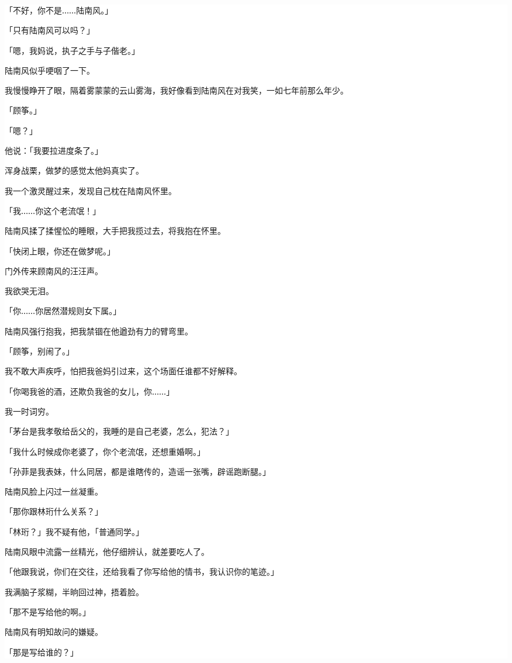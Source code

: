 「不好，你不是……陆南风。」

「只有陆南风可以吗？」

「嗯，我妈说，执子之手与子偕老。」

陆南风似乎哽咽了一下。

我慢慢睁开了眼，隔着雾蒙蒙的云山雾海，我好像看到陆南风在对我笑，一如七年前那么年少。

「顾筝。」

「嗯？」

他说：「我要拉进度条了。」

浑身战栗，做梦的感觉太他妈真实了。

我一个激灵醒过来，发现自己枕在陆南风怀里。

「我……你这个老流氓！」

陆南风揉了揉惺忪的睡眼，大手把我揽过去，将我抱在怀里。

「快闭上眼，你还在做梦呢。」

门外传来顾南风的汪汪声。

我欲哭无泪。

「你……你居然潜规则女下属。」

陆南风强行抱我，把我禁锢在他遒劲有力的臂弯里。

「顾筝，别闹了。」

我不敢大声疾呼，怕把我爸妈引过来，这个场面任谁都不好解释。

「你喝我爸的酒，还欺负我爸的女儿，你……」

我一时词穷。

「茅台是我孝敬给岳父的，我睡的是自己老婆，怎么，犯法？」

「我什么时候成你老婆了，你个老流氓，还想重婚啊。」

「孙菲是我表妹，什么同居，都是谁瞎传的，造谣一张嘴，辟谣跑断腿。」

陆南风脸上闪过一丝凝重。

「那你跟林珩什么关系？」

「林珩？」我不疑有他，「普通同学。」

陆南风眼中流露一丝精光，他仔细辨认，就差要吃人了。

「他跟我说，你们在交往，还给我看了你写给他的情书，我认识你的笔迹。」

我满脑子浆糊，半晌回过神，捂着脸。

「那不是写给他的啊。」

陆南风有明知故问的嫌疑。

「那是写给谁的？」
